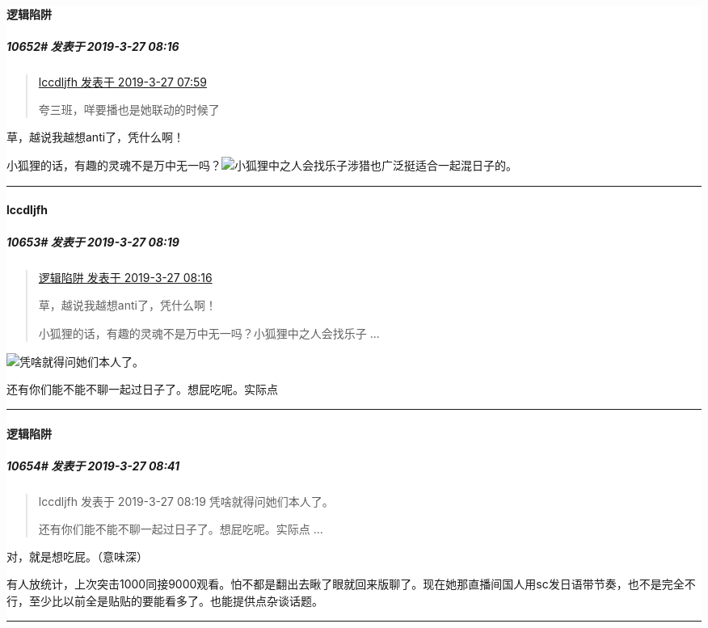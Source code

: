 ####  逻辑陷阱  
##### 10652#       发表于 2019-3-27 08:16



<blockquote><a href="httphttps://bbs.saraba1st.com/2b/forum.php?mod=redirect&amp;goto=findpost&amp;pid=43054421&amp;ptid=1808327" target="_blank">lccdljfh 发表于 2019-3-27 07:59</a>

夸三班，咩要播也是她联动的时候了</blockquote>
草，越说我越想anti了，凭什么啊！

小狐狸的话，有趣的灵魂不是万中无一吗？<img src="https://static.saraba1st.com/image/smiley/face2017/049.png" referrerpolicy="no-referrer">小狐狸中之人会找乐子涉猎也广泛挺适合一起混日子的。







-----

####  lccdljfh  
##### 10653#       发表于 2019-3-27 08:19



<blockquote><a href="httphttps://bbs.saraba1st.com/2b/forum.php?mod=redirect&amp;goto=findpost&amp;pid=43054523&amp;ptid=1808327" target="_blank">逻辑陷阱 发表于 2019-3-27 08:16</a>

草，越说我越想anti了，凭什么啊！

小狐狸的话，有趣的灵魂不是万中无一吗？小狐狸中之人会找乐子 ...</blockquote>
<img src="https://static.saraba1st.com/image/smiley/face2017/068.png" referrerpolicy="no-referrer">凭啥就得问她们本人了。


还有你们能不能不聊一起过日子了。想屁吃呢。实际点







-----

####  逻辑陷阱  
##### 10654#       发表于 2019-3-27 08:41



<blockquote>lccdljfh 发表于 2019-3-27 08:19
凭啥就得问她们本人了。


还有你们能不能不聊一起过日子了。想屁吃呢。实际点 ...</blockquote>
对，就是想吃屁。（意味深）

有人放统计，上次突击1000同接9000观看。怕不都是翻出去瞅了眼就回来版聊了。现在她那直播间国人用sc发日语带节奏，也不是完全不行，至少比以前全是贴贴的要能看多了。也能提供点杂谈话题。







-----
